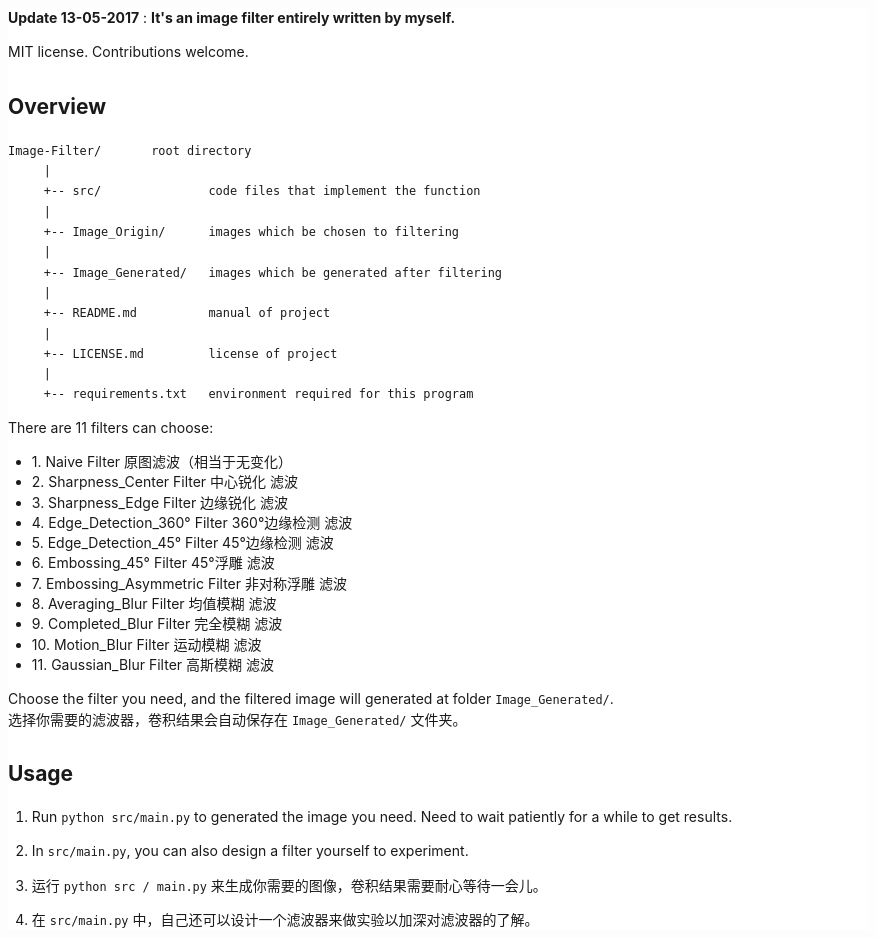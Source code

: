 **Update 13-05-2017** : **It's an image filter entirely written by myself.**

MIT license. Contributions welcome.

## Overview

    
    
    Image-Filter/       root directory
         |
         +-- src/               code files that implement the function
         |
         +-- Image_Origin/      images which be chosen to filtering
         |
         +-- Image_Generated/   images which be generated after filtering
         |
         +-- README.md          manual of project
         |
         +-- LICENSE.md         license of project
         |
         +-- requirements.txt   environment required for this program
    

There are 11 filters can choose:

  * 1\. Naive Filter 原图滤波（相当于无变化）
  * 2\. Sharpness_Center Filter 中心锐化 滤波
  * 3\. Sharpness_Edge Filter 边缘锐化 滤波
  * 4\. Edge_Detection_360° Filter 360°边缘检测 滤波
  * 5\. Edge_Detection_45° Filter 45°边缘检测 滤波
  * 6\. Embossing_45° Filter 45°浮雕 滤波
  * 7\. Embossing_Asymmetric Filter 非对称浮雕 滤波
  * 8\. Averaging_Blur Filter 均值模糊 滤波
  * 9\. Completed_Blur Filter 完全模糊 滤波
  * 10\. Motion_Blur Filter 运动模糊 滤波
  * 11\. Gaussian_Blur Filter 高斯模糊 滤波

Choose the filter you need, and the filtered image will generated at folder
`Image_Generated/`.  
选择你需要的滤波器，卷积结果会自动保存在 `Image_Generated/` 文件夹。

## Usage

  1. Run `python src/main.py` to generated the image you need. Need to wait patiently for a while to get results.
  2. In `src/main.py`, you can also design a filter yourself to experiment.

  

  1. 运行 `python src / main.py` 来生成你需要的图像，卷积结果需要耐心等待一会儿。
  2. 在 `src/main.py` 中，自己还可以设计一个滤波器来做实验以加深对滤波器的了解。
